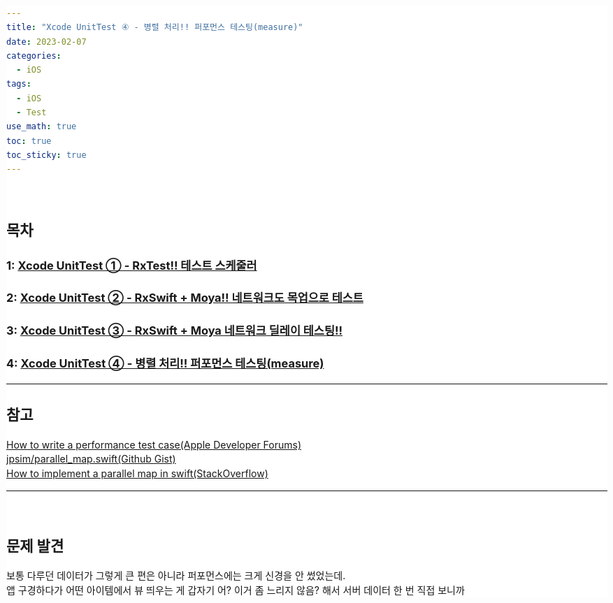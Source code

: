 ```yaml
---
title: "Xcode UnitTest ④ - 병렬 처리!! 퍼포먼스 테스팅(measure)"
date: 2023-02-07
categories:
  - iOS
tags:
  - iOS
  - Test
use_math: true
toc: true
toc_sticky: true
---
```

<br>

## 목차
### 1: [Xcode UnitTest ① - RxTest!! 테스트 스케줄러](https://cyj893.github.io/ios/iOS14/)

### 2: [Xcode UnitTest ② - RxSwift + Moya!! 네트워크도 목업으로 테스트](https://cyj893.github.io/ios/iOS14_2/)

### 3: [Xcode UnitTest ③ - RxSwift + Moya 네트워크 딜레이 테스팅!!](https://cyj893.github.io/ios/iOS14_3/)

### 4: [Xcode UnitTest ④ - 병렬 처리!! 퍼포먼스 테스팅(measure)](https://cyj893.github.io/ios/iOS14_4/)

---

## 참고

[How to write a performance test case(Apple Developer Forums)](https://developer.apple.com/forums/thread/132060)  
[jpsim/parallel_map.swift(Github Gist)](https://gist.github.com/jpsim/ec98b46de13842a207fae5b193ae556b)  
[How to implement a parallel map in swift(StackOverflow)](https://stackoverflow.com/questions/42619447/how-to-implement-a-parallel-map-in-swift)

---

<br>

## 문제 발견

보통 다루던 데이터가 그렇게 큰 편은 아니라 퍼포먼스에는 크게 신경을 안 썼었는데.  
앱 구경하다가 어떤 아이템에서 뷰 띄우는 게 갑자기 어? 이거 좀 느리지 않음? 해서 서버 데이터 한 번 직접 보니까
